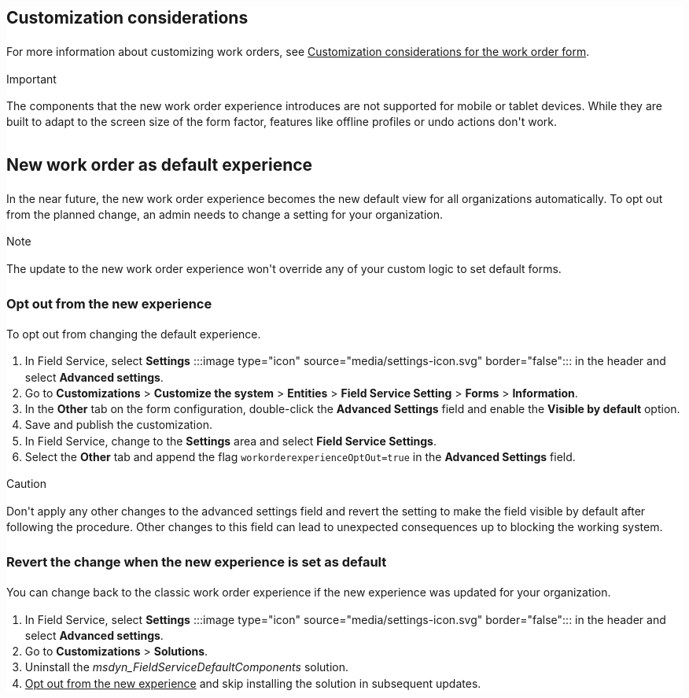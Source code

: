 ## Customization considerations

For more information about customizing work orders, see [Customization considerations for the work order form](work-order-customization.md).

> [!IMPORTANT]
> The components that the new work order experience introduces are not supported for mobile or tablet devices. While they are built to adapt to the screen size of the form factor, features like offline profiles or undo actions don't work.

## New work order as default experience

In the near future, the new work order experience becomes the new default view for all organizations automatically. To opt out from the planned change, an admin needs to change a setting for your organization.

> [!NOTE]
> The update to the new work order experience won't override any of your custom logic to set default forms.

### Opt out from the new experience

To opt out from changing the default experience.

1. In Field Service, select **Settings** :::image type="icon" source="media/settings-icon.svg" border="false"::: in the header and select **Advanced settings**.
1. Go to **Customizations** > **Customize the system** > **Entities** > **Field Service Setting** > **Forms** > **Information**.
1. In the **Other** tab on the form configuration, double-click the **Advanced Settings** field and enable the **Visible by default** option.
1. Save and publish the customization.
1. In Field Service, change to the **Settings** area and select **Field Service Settings**.
1. Select the **Other** tab and append the flag `workorderexperienceOptOut=true` in the **Advanced Settings** field.

> [!CAUTION]
> Don't apply any other changes to the advanced settings field and revert the setting to make the field visible by default after following the procedure. Other changes to this field can lead to unexpected consequences up to blocking the working system.

### Revert the change when the new experience is set as default

You can change back to the classic work order experience if the new experience was updated for your organization.

1. In Field Service, select **Settings** :::image type="icon" source="media/settings-icon.svg" border="false"::: in the header and select **Advanced settings**.
1. Go to **Customizations** > **Solutions**.
1. Uninstall the *msdyn_FieldServiceDefaultComponents* solution.
1. [Opt out from the new experience](#opt-out-from-the-new-experience) and skip installing the solution in subsequent updates.
